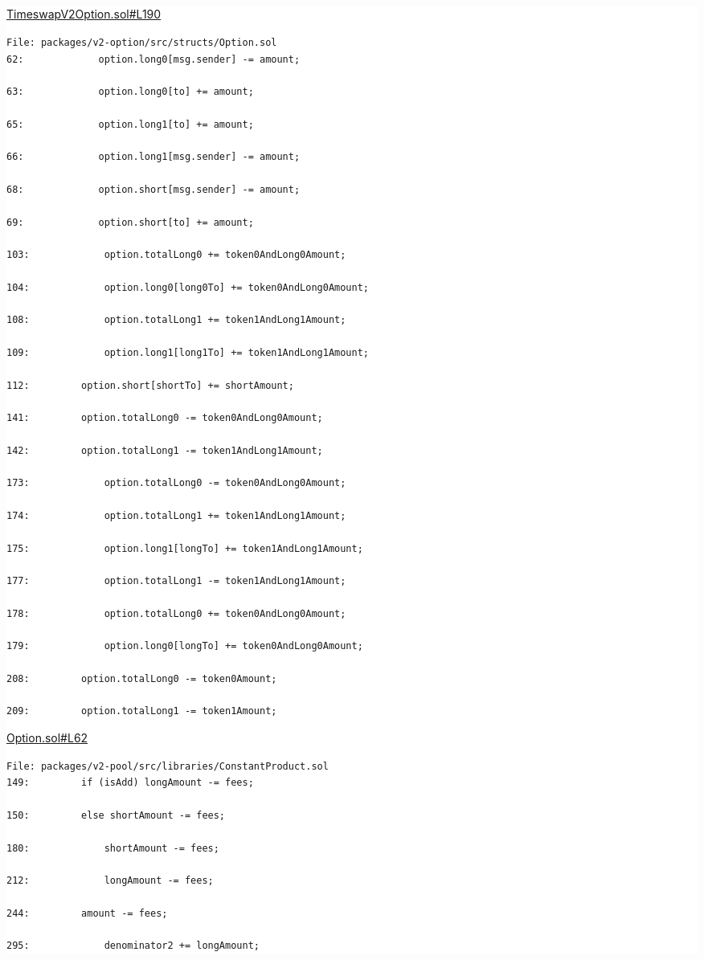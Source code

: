 [TimeswapV2Option.sol#L190](https://github.com/code-423n4/2023-01-timeswap/blob/main/packages/v2-option/src/TimeswapV2Option.sol#L190)

```solidity
File: packages/v2-option/src/structs/Option.sol
62:             option.long0[msg.sender] -= amount;

63:             option.long0[to] += amount;

65:             option.long1[to] += amount;

66:             option.long1[msg.sender] -= amount;

68:             option.short[msg.sender] -= amount;

69:             option.short[to] += amount;

103:             option.totalLong0 += token0AndLong0Amount;

104:             option.long0[long0To] += token0AndLong0Amount;

108:             option.totalLong1 += token1AndLong1Amount;

109:             option.long1[long1To] += token1AndLong1Amount;

112:         option.short[shortTo] += shortAmount;

141:         option.totalLong0 -= token0AndLong0Amount;

142:         option.totalLong1 -= token1AndLong1Amount;

173:             option.totalLong0 -= token0AndLong0Amount;

174:             option.totalLong1 += token1AndLong1Amount;

175:             option.long1[longTo] += token1AndLong1Amount;

177:             option.totalLong1 -= token1AndLong1Amount;

178:             option.totalLong0 += token0AndLong0Amount;

179:             option.long0[longTo] += token0AndLong0Amount;

208:         option.totalLong0 -= token0Amount;

209:         option.totalLong1 -= token1Amount;
```

[Option.sol#L62](https://github.com/code-423n4/2023-01-timeswap/blob/main/packages/v2-option/src/structs/Option.sol#L62)

```solidity
File: packages/v2-pool/src/libraries/ConstantProduct.sol
149:         if (isAdd) longAmount -= fees;

150:         else shortAmount -= fees;

180:             shortAmount -= fees;

212:             longAmount -= fees;

244:         amount -= fees;

295:             denominator2 += longAmount;
```

